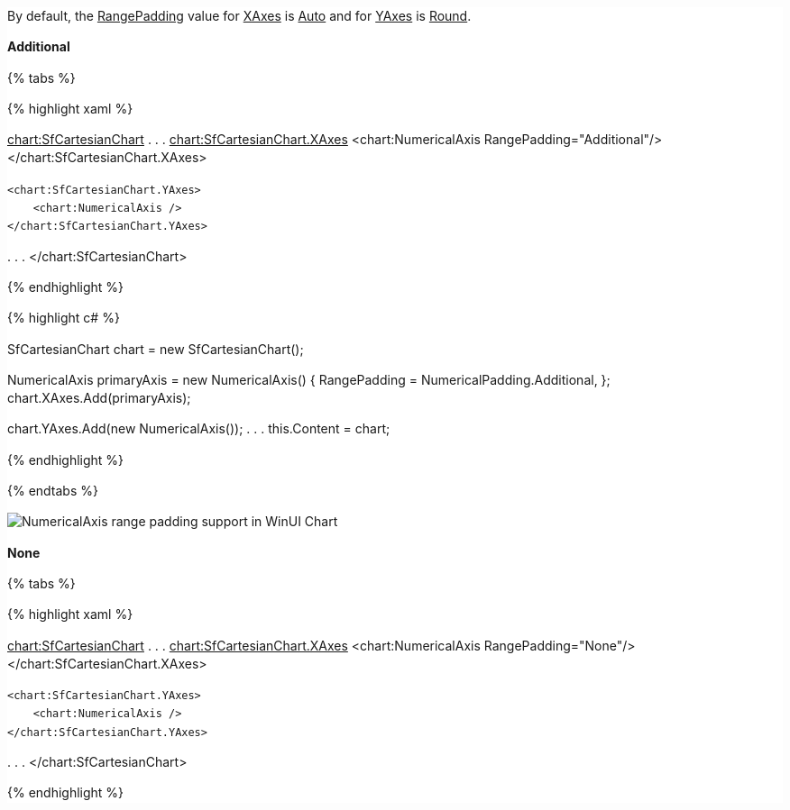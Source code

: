 By default, the [RangePadding](https://help.syncfusion.com/cr/winui/Syncfusion.UI.Xaml.Charts.NumericalAxis.html#Syncfusion_UI_Xaml_Charts_NumericalAxis_RangePadding) value for [XAxes](https://help.syncfusion.com/cr/winui/Syncfusion.UI.Xaml.Charts.SfCartesianChart.html#Syncfusion_UI_Xaml_Charts_SfCartesianChart_XAxes) is [Auto](https://help.syncfusion.com/cr/winui/Syncfusion.UI.Xaml.Charts.NumericalPadding.html#Syncfusion_UI_Xaml_Charts_NumericalPadding_Auto) and for [YAxes](https://help.syncfusion.com/cr/winui/Syncfusion.UI.Xaml.Charts.SfCartesianChart.html#Syncfusion_UI_Xaml_Charts_SfCartesianChart_YAxes) is [Round](https://help.syncfusion.com/cr/winui/Syncfusion.UI.Xaml.Charts.NumericalPadding.html#Syncfusion_UI_Xaml_Charts_NumericalPadding_Round).

**Additional**

{% tabs %}

{% highlight xaml %}

<chart:SfCartesianChart>
. . .
    <chart:SfCartesianChart.XAxes>
        <chart:NumericalAxis RangePadding="Additional"/>
    </chart:SfCartesianChart.XAxes>

    <chart:SfCartesianChart.YAxes>
        <chart:NumericalAxis />
    </chart:SfCartesianChart.YAxes>
. . .
</chart:SfCartesianChart>

{% endhighlight %}

{% highlight c# %}

SfCartesianChart chart = new SfCartesianChart();

NumericalAxis primaryAxis = new NumericalAxis()
{
    RangePadding = NumericalPadding.Additional,
};
chart.XAxes.Add(primaryAxis);

chart.YAxes.Add(new NumericalAxis());
. . .
this.Content = chart;

{% endhighlight %}

{% endtabs %}

![NumericalAxis range padding support in WinUI Chart](Axis_Images/winui_chart_axis_numerical-range-padding_additional.png)

**None**

{% tabs %}

{% highlight xaml %}

<chart:SfCartesianChart>
. . .
    <chart:SfCartesianChart.XAxes>
        <chart:NumericalAxis RangePadding="None"/>
    </chart:SfCartesianChart.XAxes>

    <chart:SfCartesianChart.YAxes>
        <chart:NumericalAxis />
    </chart:SfCartesianChart.YAxes>
. . .
</chart:SfCartesianChart>

{% endhighlight %}

